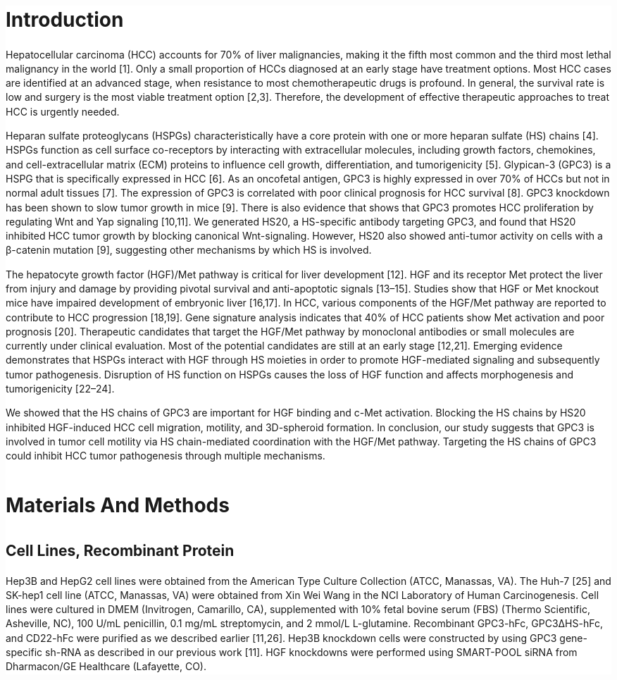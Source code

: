 # Introduction

Hepatocellular carcinoma (HCC) accounts for 70% of liver malignancies, making it the fifth most common and the third most lethal malignancy in the world [1]. Only a small proportion of HCCs diagnosed at an early stage have treatment options. Most HCC cases are identified at an advanced stage, when resistance to most chemotherapeutic drugs is profound. In general, the survival rate is low and surgery is the most viable treatment option [2,3]. Therefore, the development of effective therapeutic approaches to treat HCC is urgently needed.

Heparan sulfate proteoglycans (HSPGs) characteristically have a core protein with one or more heparan sulfate (HS) chains [4]. HSPGs function as cell surface co-receptors by interacting with extracellular molecules, including growth factors, chemokines, and cell-extracellular matrix (ECM) proteins to influence cell growth, differentiation, and tumorigenicity [5]. Glypican-3 (GPC3) is a HSPG that is specifically expressed in HCC [6]. As an oncofetal antigen, GPC3 is highly expressed in over 70% of HCCs but not in normal adult tissues [7]. The expression of GPC3 is correlated with poor clinical prognosis for HCC survival [8]. GPC3 knockdown has been shown to slow tumor growth in mice [9]. There is also evidence that shows that GPC3 promotes HCC proliferation by regulating Wnt and Yap signaling [10,11]. We generated HS20, a HS-specific antibody targeting GPC3, and found that HS20 inhibited HCC tumor growth by blocking canonical Wnt-signaling. However, HS20 also showed anti-tumor activity on cells with a β-catenin mutation [9], suggesting other mechanisms by which HS is involved.

The hepatocyte growth factor (HGF)/Met pathway is critical for liver development [12]. HGF and its receptor Met protect the liver from injury and damage by providing pivotal survival and anti-apoptotic signals [13–15]. Studies show that HGF or Met knockout mice have impaired development of embryonic liver [16,17]. In HCC, various components of the HGF/Met pathway are reported to contribute to HCC progression [18,19]. Gene signature analysis indicates that 40% of HCC patients show Met activation and poor prognosis [20]. Therapeutic candidates that target the HGF/Met pathway by monoclonal antibodies or small molecules are currently under clinical evaluation. Most of the potential candidates are still at an early stage [12,21]. Emerging evidence demonstrates that HSPGs interact with HGF through HS moieties in order to promote HGF-mediated signaling and subsequently tumor pathogenesis. Disruption of HS function on HSPGs causes the loss of HGF function and affects morphogenesis and tumorigenicity [22–24].

We showed that the HS chains of GPC3 are important for HGF binding and c-Met activation. Blocking the HS chains by HS20 inhibited HGF-induced HCC cell migration, motility, and 3D-spheroid formation. In conclusion, our study suggests that GPC3 is involved in tumor cell motility via HS chain-mediated coordination with the HGF/Met pathway. Targeting the HS chains of GPC3 could inhibit HCC tumor pathogenesis through multiple mechanisms.

# Materials And Methods

## Cell Lines, Recombinant Protein

Hep3B and HepG2 cell lines were obtained from the American Type Culture Collection (ATCC, Manassas, VA). The Huh-7 [25] and SK-hep1 cell line (ATCC, Manassas, VA) were obtained from Xin Wei Wang in the NCI Laboratory of Human Carcinogenesis. Cell lines were cultured in DMEM (Invitrogen, Camarillo, CA), supplemented with 10% fetal bovine serum (FBS) (Thermo Scientific, Asheville, NC), 100 U/mL penicillin, 0.1 mg/mL streptomycin, and 2 mmol/L L-glutamine. Recombinant GPC3-hFc, GPC3ΔHS-hFc, and CD22-hFc were purified as we described earlier [11,26]. Hep3B knockdown cells were constructed by using GPC3 gene-specific sh-RNA as described in our previous work [11]. HGF knockdowns were performed using SMART-POOL siRNA from Dharmacon/GE Healthcare (Lafayette, CO).
